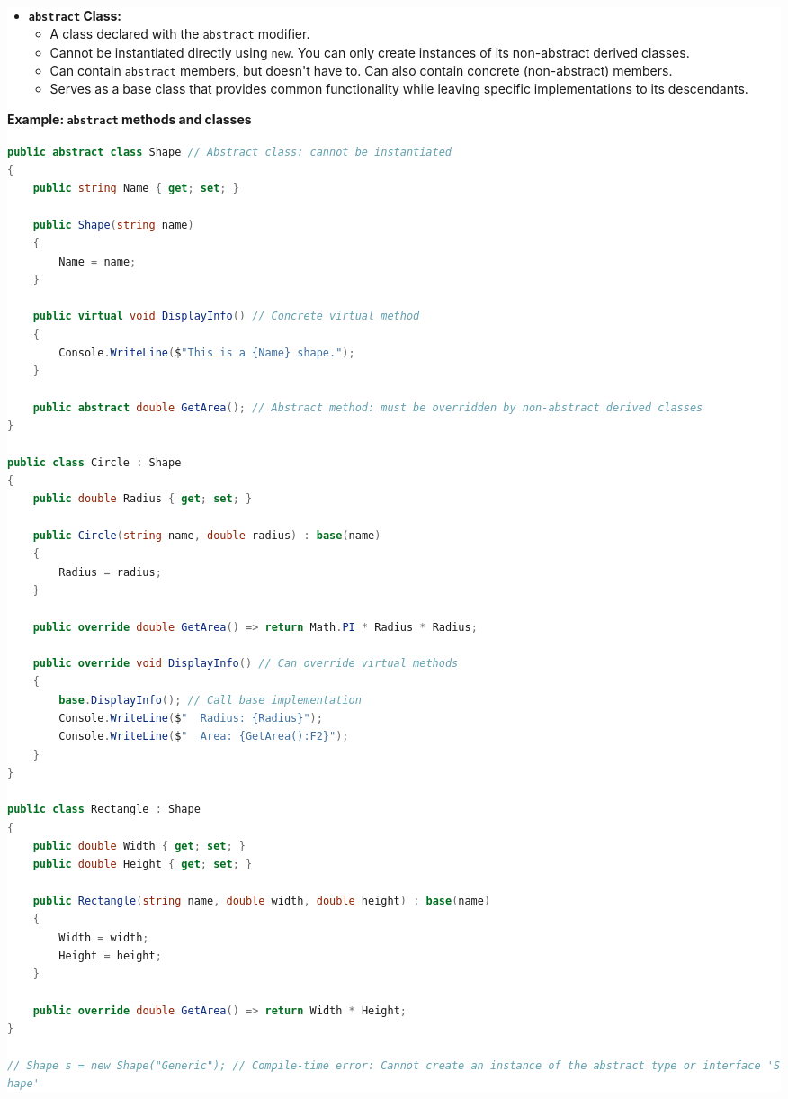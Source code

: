 - **`abstract` Class:**
  - A class declared with the `abstract` modifier.
  - Cannot be instantiated directly using `new`. You can only create instances of its non-abstract derived classes.
  - Can contain `abstract` members, but doesn't have to. Can also contain concrete (non-abstract) members.
  - Serves as a base class that provides common functionality while leaving specific implementations to its descendants.

**Example: `abstract` methods and classes**

```csharp
public abstract class Shape // Abstract class: cannot be instantiated
{
    public string Name { get; set; }

    public Shape(string name)
    {
        Name = name;
    }

    public virtual void DisplayInfo() // Concrete virtual method
    {
        Console.WriteLine($"This is a {Name} shape.");
    }

    public abstract double GetArea(); // Abstract method: must be overridden by non-abstract derived classes
}

public class Circle : Shape
{
    public double Radius { get; set; }

    public Circle(string name, double radius) : base(name)
    {
        Radius = radius;
    }

    public override double GetArea() => return Math.PI * Radius * Radius;

    public override void DisplayInfo() // Can override virtual methods
    {
        base.DisplayInfo(); // Call base implementation
        Console.WriteLine($"  Radius: {Radius}");
        Console.WriteLine($"  Area: {GetArea():F2}");
    }
}

public class Rectangle : Shape
{
    public double Width { get; set; }
    public double Height { get; set; }

    public Rectangle(string name, double width, double height) : base(name)
    {
        Width = width;
        Height = height;
    }

    public override double GetArea() => return Width * Height;
}

// Shape s = new Shape("Generic"); // Compile-time error: Cannot create an instance of the abstract type or interface 'Shape'
```